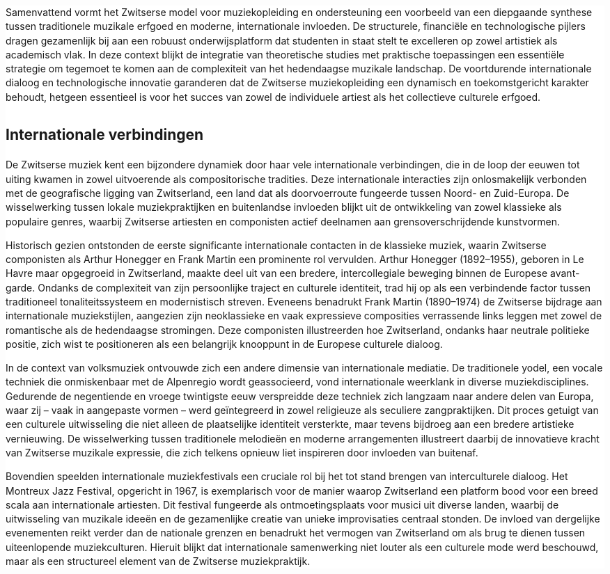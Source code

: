 Samenvattend vormt het Zwitserse model voor muziekopleiding en ondersteuning een voorbeeld van een
diepgaande synthese tussen traditionele muzikale erfgoed en moderne, internationale invloeden. De
structurele, financiële en technologische pijlers dragen gezamenlijk bij aan een robuust
onderwijsplatform dat studenten in staat stelt te excelleren op zowel artistiek als academisch vlak.
In deze context blijkt de integratie van theoretische studies met praktische toepassingen een
essentiële strategie om tegemoet te komen aan de complexiteit van het hedendaagse muzikale
landschap. De voortdurende internationale dialoog en technologische innovatie garanderen dat de
Zwitserse muziekopleiding een dynamisch en toekomstgericht karakter behoudt, hetgeen essentieel is
voor het succes van zowel de individuele artiest als het collectieve culturele erfgoed.

## Internationale verbindingen

De Zwitserse muziek kent een bijzondere dynamiek door haar vele internationale verbindingen, die in
de loop der eeuwen tot uiting kwamen in zowel uitvoerende als compositorische tradities. Deze
internationale interacties zijn onlosmakelijk verbonden met de geografische ligging van Zwitserland,
een land dat als doorvoerroute fungeerde tussen Noord- en Zuid-Europa. De wisselwerking tussen
lokale muziekpraktijken en buitenlandse invloeden blijkt uit de ontwikkeling van zowel klassieke als
populaire genres, waarbij Zwitserse artiesten en componisten actief deelnamen aan
grensoverschrijdende kunstvormen.

Historisch gezien ontstonden de eerste significante internationale contacten in de klassieke muziek,
waarin Zwitserse componisten als Arthur Honegger en Frank Martin een prominente rol vervulden.
Arthur Honegger (1892–1955), geboren in Le Havre maar opgegroeid in Zwitserland, maakte deel uit van
een bredere, intercollegiale beweging binnen de Europese avant-garde. Ondanks de complexiteit van
zijn persoonlijke traject en culturele identiteit, trad hij op als een verbindende factor tussen
traditioneel tonaliteitssysteem en modernistisch streven. Eveneens benadrukt Frank Martin
(1890–1974) de Zwitserse bijdrage aan internationale muziekstijlen, aangezien zijn neoklassieke en
vaak expressieve composities verrassende links leggen met zowel de romantische als de hedendaagse
stromingen. Deze componisten illustreerden hoe Zwitserland, ondanks haar neutrale politieke positie,
zich wist te positioneren als een belangrijk knooppunt in de Europese culturele dialoog.

In de context van volksmuziek ontvouwde zich een andere dimensie van internationale mediatie. De
traditionele yodel, een vocale techniek die onmiskenbaar met de Alpenregio wordt geassocieerd, vond
internationale weerklank in diverse muziekdisciplines. Gedurende de negentiende en vroege twintigste
eeuw verspreidde deze techniek zich langzaam naar andere delen van Europa, waar zij – vaak in
aangepaste vormen – werd geïntegreerd in zowel religieuze als seculiere zangpraktijken. Dit proces
getuigt van een culturele uitwisseling die niet alleen de plaatselijke identiteit versterkte, maar
tevens bijdroeg aan een bredere artistieke vernieuwing. De wisselwerking tussen traditionele
melodieën en moderne arrangementen illustreert daarbij de innovatieve kracht van Zwitserse muzikale
expressie, die zich telkens opnieuw liet inspireren door invloeden van buitenaf.

Bovendien speelden internationale muziekfestivals een cruciale rol bij het tot stand brengen van
interculturele dialoog. Het Montreux Jazz Festival, opgericht in 1967, is exemplarisch voor de
manier waarop Zwitserland een platform bood voor een breed scala aan internationale artiesten. Dit
festival fungeerde als ontmoetingsplaats voor musici uit diverse landen, waarbij de uitwisseling van
muzikale ideeën en de gezamenlijke creatie van unieke improvisaties centraal stonden. De invloed van
dergelijke evenementen reikt verder dan de nationale grenzen en benadrukt het vermogen van
Zwitserland om als brug te dienen tussen uiteenlopende muziekculturen. Hieruit blijkt dat
internationale samenwerking niet louter als een culturele mode werd beschouwd, maar als een
structureel element van de Zwitserse muziekpraktijk.
